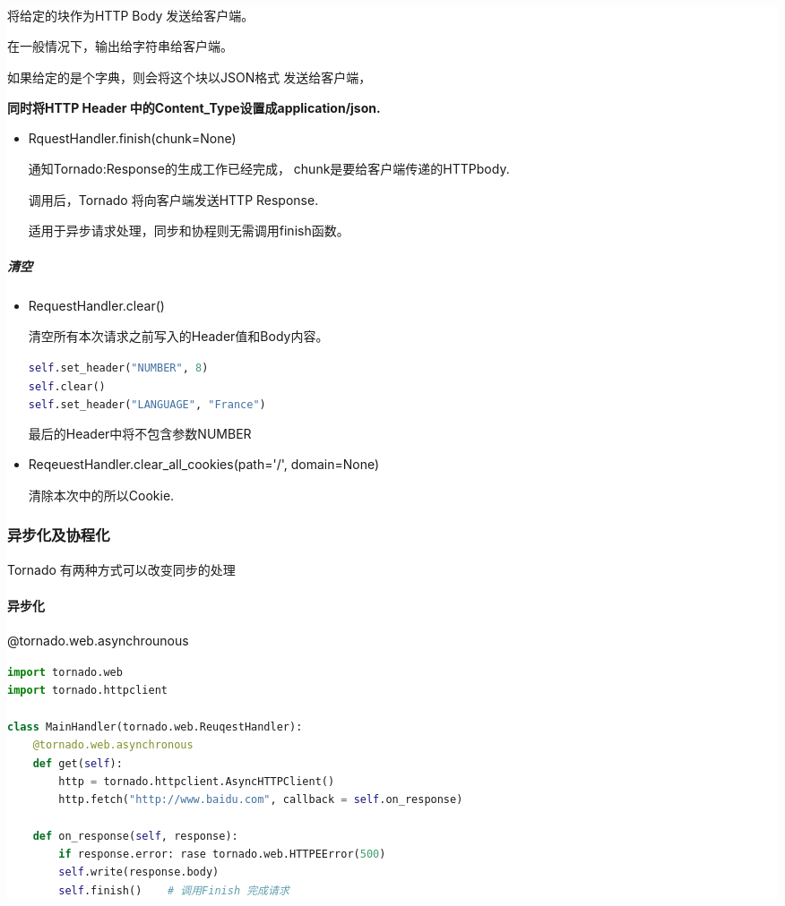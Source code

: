   将给定的块作为HTTP Body 发送给客户端。

  在一般情况下，输出给字符串给客户端。

  如果给定的是个字典，则会将这个块以JSON格式 发送给客户端，

  **同时将HTTP Header 中的Content_Type设置成application/json.**

* RquestHandler.finish(chunk=None)

  通知Tornado:Response的生成工作已经完成， chunk是要给客户端传递的HTTPbody.

  调用后，Tornado 将向客户端发送HTTP Response.

  适用于异步请求处理，同步和协程则无需调用finish函数。 



##### 清空

* RequestHandler.clear()

  清空所有本次请求之前写入的Header值和Body内容。

  ```python
  self.set_header("NUMBER", 8)
  self.clear()
  self.set_header("LANGUAGE", "France")
  ```

  最后的Header中将不包含参数NUMBER

* ReqeuestHandler.clear_all_cookies(path='/', domain=None)

  清除本次中的所以Cookie.





### 异步化及协程化

Tornado 有两种方式可以改变同步的处理

#### 异步化

@tornado.web.asynchrounous

```python
import tornado.web
import tornado.httpclient

class MainHandler(tornado.web.ReuqestHandler):
    @tornado.web.asynchronous
    def get(self):
        http = tornado.httpclient.AsyncHTTPClient()
        http.fetch("http://www.baidu.com", callback = self.on_response)
        
    def on_response(self, response):
        if response.error: rase tornado.web.HTTPEError(500)
        self.write(response.body)
        self.finish()    # 调用Finish 完成请求
```
